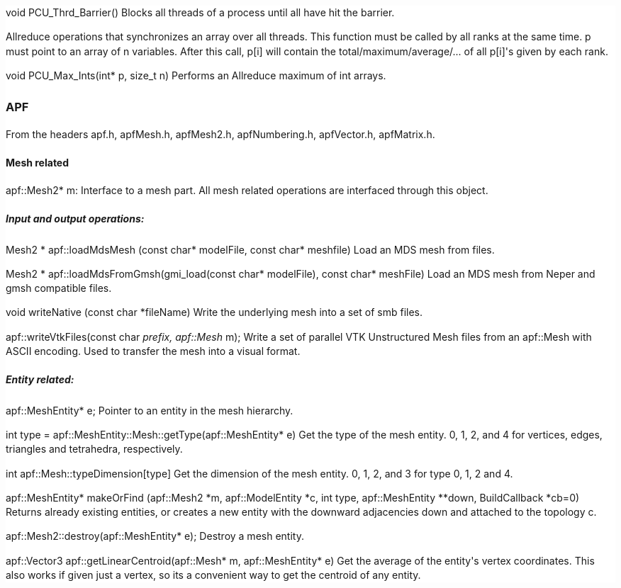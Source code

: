 void PCU_Thrd_Barrier()
Blocks all threads of a process until all have hit the barrier.

Allreduce operations that synchronizes an array over all threads.
This function must be called by all ranks at the same time. p must point to an array of n variables. After this call, p[i] will contain the total/maximum/average/... of all p[i]'s given by each rank.

void PCU_Max_Ints(int* p, size_t n)
Performs an Allreduce maximum of int arrays.

### APF ###
From the headers apf.h, apfMesh.h, apfMesh2.h, apfNumbering.h, apfVector.h, apfMatrix.h.

#### Mesh related ####

apf::Mesh2* m: 
Interface to a mesh part. All mesh related operations are interfaced through
this object.

##### Input and output operations: #####

Mesh2 * apf::loadMdsMesh (const char* modelFile, const char* meshfile)
Load an MDS mesh from files.

Mesh2 * apf::loadMdsFromGmsh(gmi_load(const char* modelFile), const char* meshFile)
Load an MDS mesh from Neper and gmsh compatible files.

void writeNative (const char *fileName)
Write the underlying mesh into a set of smb files.

apf::writeVtkFiles(const char *prefix, apf::Mesh* m);
Write a set of parallel VTK Unstructured Mesh files from an apf::Mesh with ASCII encoding. Used to transfer the mesh into a visual format.

##### Entity related: #####
apf::MeshEntity* e;
Pointer to an entity in the mesh hierarchy.

int type = apf::MeshEntity::Mesh::getType(apf::MeshEntity* e)
Get the type of the mesh entity. 0, 1, 2, and 4 for vertices, edges, triangles
and tetrahedra, respectively.

int apf::Mesh::typeDimension[type]
Get the dimension of the mesh entity. 0, 1, 2, and 3 for type 0, 1, 2 and 4.

apf::MeshEntity* makeOrFind (apf::Mesh2 *m, apf::ModelEntity *c, int type, apf::MeshEntity **down, BuildCallback *cb=0)
Returns already existing entities, or creates a new entity with the downward adjacencies down and attached to the topology c.

apf::Mesh2::destroy(apf::MeshEntity* e);
Destroy a mesh entity. 

apf::Vector3 apf::getLinearCentroid(apf::Mesh* m, apf::MeshEntity* e)
Get the average of the entity's vertex coordinates. This also works if given just a vertex, so its a convenient way to get the centroid of any entity.
